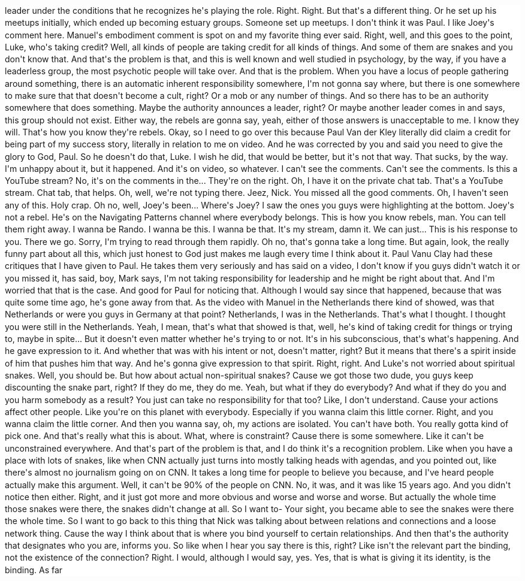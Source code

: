leader under the conditions that he recognizes he's playing the role. Right. Right. But that's a different thing. Or he set up his meetups initially, which ended up becoming estuary groups. Someone set up meetups. I don't think it was Paul. I like Joey's comment here. Manuel's embodiment comment is spot on and my favorite thing ever said. Right, well, and this goes to the point, Luke, who's taking credit? Well, all kinds of people are taking credit for all kinds of things. And some of them are snakes and you don't know that. And that's the problem is that, and this is well known and well studied in psychology, by the way, if you have a leaderless group, the most psychotic people will take over. And that is the problem. When you have a locus of people gathering around something, there is an automatic inherent responsibility somewhere, I'm not gonna say where, but there is one somewhere to make sure that that doesn't become a cult, right? Or a mob or any number of things. And so there has to be an authority somewhere that does something. Maybe the authority announces a leader, right? Or maybe another leader comes in and says, this group should not exist. Either way, the rebels are gonna say, yeah, either of those answers is unacceptable to me. I know they will. That's how you know they're rebels. Okay, so I need to go over this because Paul Van der Kley literally did claim a credit for being part of my success story, literally in relation to me on video. And he was corrected by you and said you need to give the glory to God, Paul. So he doesn't do that, Luke. I wish he did, that would be better, but it's not that way. That sucks, by the way. I'm unhappy about it, but it happened. And it's on video, so whatever. I can't see the comments. Can't see the comments. Is this a YouTube stream? No, it's on the comments in the... They're on the right. Oh, I have it on the private chat tab. That's a YouTube stream. Chat tab, that helps. Oh, well, we're not typing there. Jeez, Nick. You missed all the good comments. Oh, I haven't seen any of this. Holy crap. Oh no, well, Joey's been... Where's Joey? I saw the ones you guys were highlighting at the bottom. Joey's not a rebel. He's on the Navigating Patterns channel where everybody belongs. This is how you know rebels, man. You can tell them right away. I wanna be Rando. I wanna be this. I wanna be that. It's my stream, damn it. We can just... This is his response to you. There we go. Sorry, I'm trying to read through them rapidly. Oh no, that's gonna take a long time. But again, look, the really funny part about all this, which just honest to God just makes me laugh every time I think about it. Paul Vanu Clay had these critiques that I have given to Paul. He takes them very seriously and has said on a video, I don't know if you guys didn't watch it or you missed it, has said, boy, Mark says, I'm not taking responsibility for leadership and he might be right about that. And I'm worried that that is the case. And good for Paul for noticing that. Although I would say since that happened, because that was quite some time ago, he's gone away from that. As the video with Manuel in the Netherlands there kind of showed, was that Netherlands or were you guys in Germany at that point? Netherlands, I was in the Netherlands. That's what I thought. I thought you were still in the Netherlands. Yeah, I mean, that's what that showed is that, well, he's kind of taking credit for things or trying to, maybe in spite... But it doesn't even matter whether he's trying to or not. It's in his subconscious, that's what's happening. And he gave expression to it. And whether that was with his intent or not, doesn't matter, right? But it means that there's a spirit inside of him that pushes him that way. And he's gonna give expression to that spirit. Right, right. And Luke's not worried about spiritual snakes. Well, you should be. But how about actual non-spiritual snakes? Cause we got those two dude, you guys keep discounting the snake part, right? If they do me, they do me. Yeah, but what if they do everybody? And what if they do you and you harm somebody as a result? You just can take no responsibility for that too? Like, I don't understand. Cause your actions affect other people. Like you're on this planet with everybody. Especially if you wanna claim this little corner. Right, and you wanna claim the little corner. And then you wanna say, oh, my actions are isolated. You can't have both. You really gotta kind of pick one. And that's really what this is about. What, where is constraint? Cause there is some somewhere. Like it can't be unconstrained everywhere. And that's part of the problem is that, and I do think it's a recognition problem. Like when you have a place with lots of snakes, like when CNN actually just turns into mostly talking heads with agendas, and you pointed out, like there's almost no journalism going on on CNN. It takes a long time for people to believe you because, and I've heard people actually make this argument. Well, it can't be 90% of the people on CNN. No, it was, and it was like 15 years ago. And you didn't notice then either. Right, and it just got more and more obvious and worse and worse and worse. But actually the whole time those snakes were there, the snakes didn't change at all. So I want to- Your sight, you became able to see the snakes were there the whole time. So I want to go back to this thing that Nick was talking about between relations and connections and a loose network thing. Cause the way I think about that is where you bind yourself to certain relationships. And then that's the authority that designates who you are, informs you. So like when I hear you say there is this, right? Like isn't the relevant part the binding, not the existence of the connection? Right. I would, although I would say, yes. Yes, that is what is giving it its identity, is the binding. As far